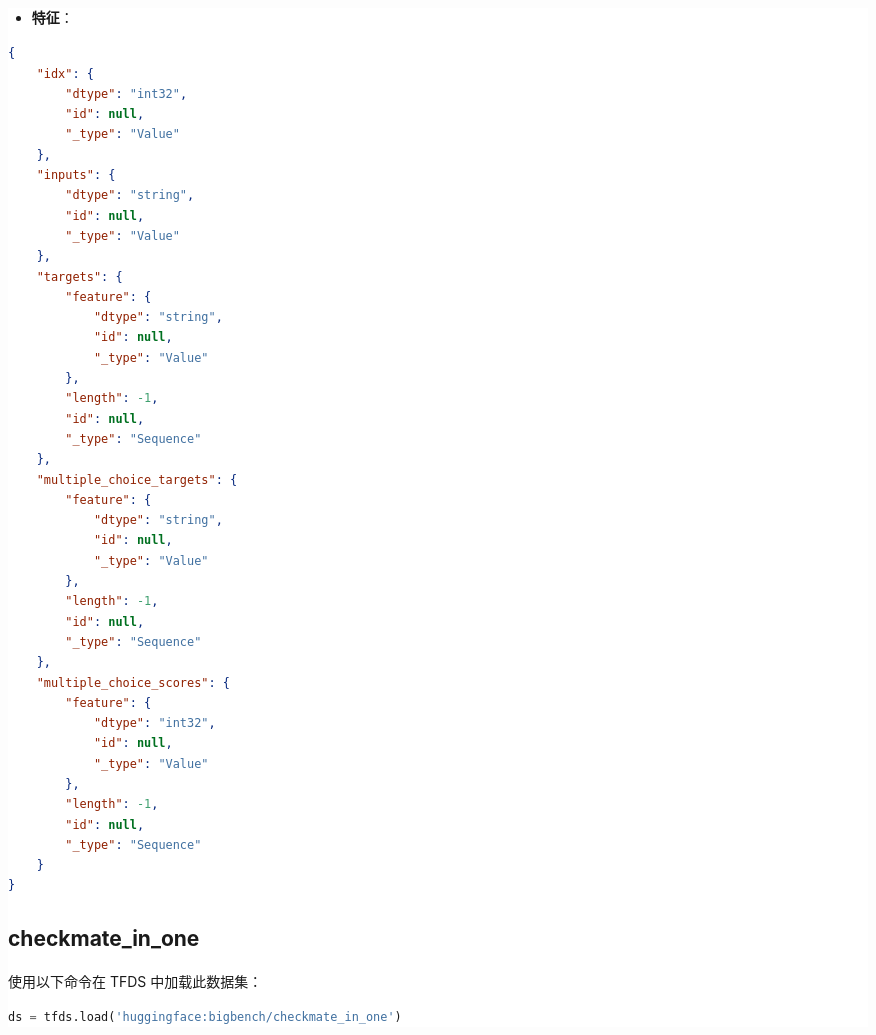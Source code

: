 - **特征**：

```json
{
    "idx": {
        "dtype": "int32",
        "id": null,
        "_type": "Value"
    },
    "inputs": {
        "dtype": "string",
        "id": null,
        "_type": "Value"
    },
    "targets": {
        "feature": {
            "dtype": "string",
            "id": null,
            "_type": "Value"
        },
        "length": -1,
        "id": null,
        "_type": "Sequence"
    },
    "multiple_choice_targets": {
        "feature": {
            "dtype": "string",
            "id": null,
            "_type": "Value"
        },
        "length": -1,
        "id": null,
        "_type": "Sequence"
    },
    "multiple_choice_scores": {
        "feature": {
            "dtype": "int32",
            "id": null,
            "_type": "Value"
        },
        "length": -1,
        "id": null,
        "_type": "Sequence"
    }
}
```

## checkmate_in_one

使用以下命令在 TFDS 中加载此数据集：

```python
ds = tfds.load('huggingface:bigbench/checkmate_in_one')
```
